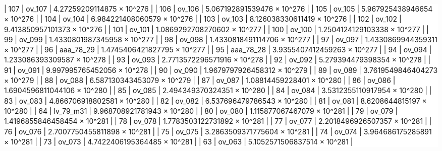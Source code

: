 | 107 | ov_107 | 4.27259209114875 × 10^276 |
| 106 | ov_106 | 5.067192891539476 × 10^276 |
| 105 | ov_105 | 5.967925438946654 × 10^276 |
| 104 | ov_104 | 6.984221408060579 × 10^276 |
| 103 | ov_103 | 8.126038330611419 × 10^276 |
| 102 | ov_102 | 9.413850957101373 × 10^276 |
| 101 | ov_101 | 1.0869292708270602 × 10^277 |
| 100 | ov_100 | 1.2504124129103338 × 10^277 |
| 99 | ov_099 | 1.4330801987345958 × 10^277 |
| 98 | ov_098 | 1.4330818491114706 × 10^277 |
| 97 | ov_097 | 1.4330869944359311 × 10^277 |
| 96 | aaa_78_29 | 1.4745406421827795 × 10^277 |
| 95 | aaa_78_28 | 3.9355407412459263 × 10^277 |
| 94 | ov_094 | 1.233086393309587 × 10^278 |
| 93 | ov_093 | 2.7713572296571916 × 10^278 |
| 92 | ov_092 | 5.279394479398354 × 10^278 |
| 91 | ov_091 | 9.997995765452056 × 10^278 |
| 90 | ov_090 | 1.9679797926458312 × 10^279 |
| 89 | ov_089 | 3.7619549846404273 × 10^279 |
| 88 | ov_088 | 6.587130343453079 × 10^279 |
| 87 | ov_087 | 1.08814459228401 × 10^280 |
| 86 | ov_086 | 1.6904596811044106 × 10^280 |
| 85 | ov_085 | 2.494349370324351 × 10^280 |
| 84 | ov_084 | 3.5312355110917954 × 10^280 |
| 83 | ov_083 | 4.866706918802581 × 10^280 |
| 82 | ov_082 | 6.537696479786543 × 10^280 |
| 81 | ov_081 | 8.6208644815197 × 10^280 |
| 64 | lv_79_m31 | 9.968708921781943 × 10^280 |
| 80 | ov_080 | 1.115877067467079 × 10^281 |
| 79 | ov_079 | 1.4196855846458454 × 10^281 |
| 78 | ov_078 | 1.7783503122731892 × 10^281 |
| 77 | ov_077 | 2.2018496926507357 × 10^281 |
| 76 | ov_076 | 2.7007750455811898 × 10^281 |
| 75 | ov_075 | 3.2863509371775604 × 10^281 |
| 74 | ov_074 | 3.964686175285891 × 10^281 |
| 73 | ov_073 | 4.7422406195364485 × 10^281 |
| 63 | ov_063 | 5.1052571506837514 × 10^281 |